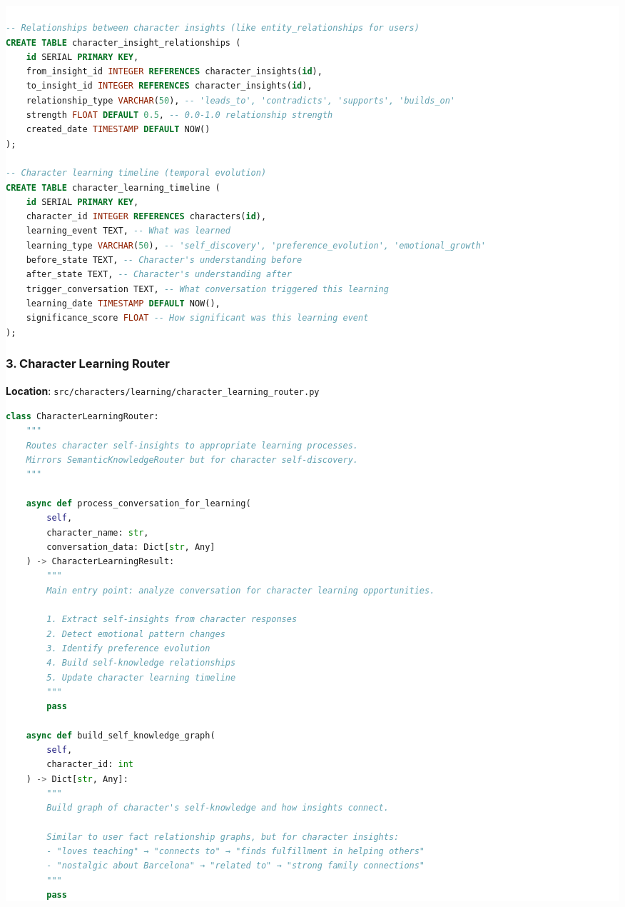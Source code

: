 ```sql

-- Relationships between character insights (like entity_relationships for users)
CREATE TABLE character_insight_relationships (
    id SERIAL PRIMARY KEY,
    from_insight_id INTEGER REFERENCES character_insights(id),
    to_insight_id INTEGER REFERENCES character_insights(id),
    relationship_type VARCHAR(50), -- 'leads_to', 'contradicts', 'supports', 'builds_on'
    strength FLOAT DEFAULT 0.5, -- 0.0-1.0 relationship strength
    created_date TIMESTAMP DEFAULT NOW()
);

-- Character learning timeline (temporal evolution)
CREATE TABLE character_learning_timeline (
    id SERIAL PRIMARY KEY,
    character_id INTEGER REFERENCES characters(id),
    learning_event TEXT, -- What was learned
    learning_type VARCHAR(50), -- 'self_discovery', 'preference_evolution', 'emotional_growth'
    before_state TEXT, -- Character's understanding before
    after_state TEXT, -- Character's understanding after  
    trigger_conversation TEXT, -- What conversation triggered this learning
    learning_date TIMESTAMP DEFAULT NOW(),
    significance_score FLOAT -- How significant was this learning event
);
```

### 3. **Character Learning Router**

**Location**: `src/characters/learning/character_learning_router.py`

```python
class CharacterLearningRouter:
    """
    Routes character self-insights to appropriate learning processes.
    Mirrors SemanticKnowledgeRouter but for character self-discovery.
    """
    
    async def process_conversation_for_learning(
        self,
        character_name: str,
        conversation_data: Dict[str, Any]
    ) -> CharacterLearningResult:
        """
        Main entry point: analyze conversation for character learning opportunities.
        
        1. Extract self-insights from character responses
        2. Detect emotional pattern changes
        3. Identify preference evolution  
        4. Build self-knowledge relationships
        5. Update character learning timeline
        """
        pass
    
    async def build_self_knowledge_graph(
        self,
        character_id: int
    ) -> Dict[str, Any]:
        """
        Build graph of character's self-knowledge and how insights connect.
        
        Similar to user fact relationship graphs, but for character insights:
        - "loves teaching" → "connects to" → "finds fulfillment in helping others"
        - "nostalgic about Barcelona" → "related to" → "strong family connections"
        """
        pass
```